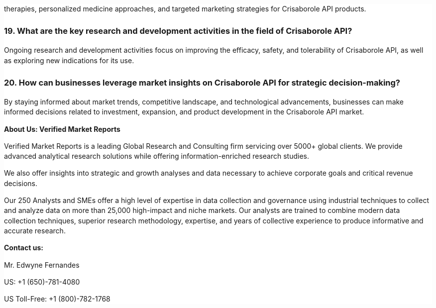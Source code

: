 therapies, personalized medicine approaches, and targeted marketing strategies for Crisaborole API products.</p><h3>19. What are the key research and development activities in the field of Crisaborole API?</h3><p>Ongoing research and development activities focus on improving the efficacy, safety, and tolerability of Crisaborole API, as well as exploring new indications for its use.</p><h3>20. How can businesses leverage market insights on Crisaborole API for strategic decision-making?</h3><p>By staying informed about market trends, competitive landscape, and technological advancements, businesses can make informed decisions related to investment, expansion, and product development in the Crisaborole API market.</p></body></html><p id="" class=""><strong>About Us: Verified Market Reports</strong></p><p id="" class="">Verified Market Reports is a leading Global Research and Consulting firm servicing over 5000+ global clients. We provide advanced analytical research solutions while offering information-enriched research studies.</p><p id="" class="">We also offer insights into strategic and growth analyses and data necessary to achieve corporate goals and critical revenue decisions.</p><p id="" class="">Our 250 Analysts and SMEs offer a high level of expertise in data collection and governance using industrial techniques to collect and analyze data on more than 25,000 high-impact and niche markets. Our analysts are trained to combine modern data collection techniques, superior research methodology, expertise, and years of collective experience to produce informative and accurate research.</p><p id="" class=""><strong>Contact us:</strong></p><p id="" class="">Mr. Edwyne Fernandes</p><p id="" class="">US: +1 (650)-781-4080</p><p id="" class="">US Toll-Free: +1 (800)-782-1768</p>
